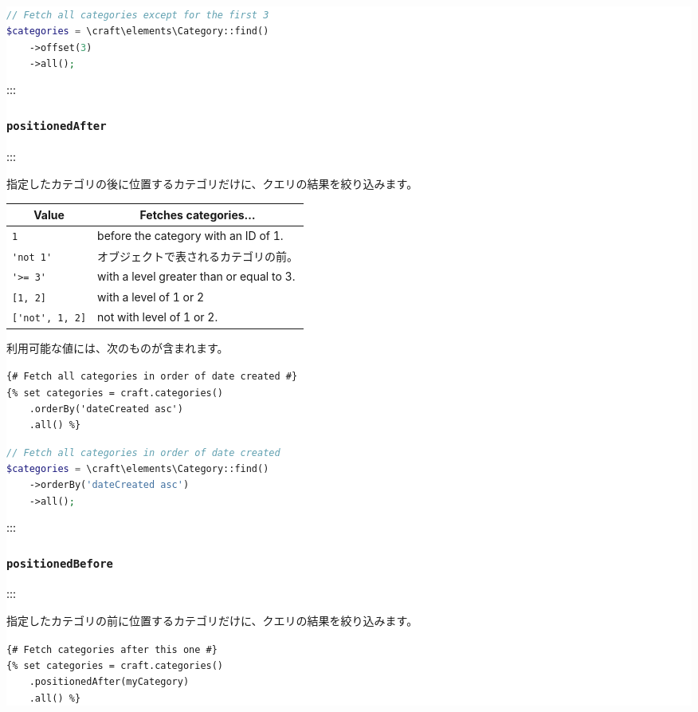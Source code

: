 ```php
// Fetch all categories except for the first 3
$categories = \craft\elements\Category::find()
    ->offset(3)
    ->all();
```
:::


### `positionedAfter`

:::



指定したカテゴリの後に位置するカテゴリだけに、クエリの結果を絞り込みます。

| Value           | Fetches categories…                      |
| --------------- | ---------------------------------------- |
| `1`             | before the category with an ID of 1.     |
| `'not 1'`       | オブジェクトで表されるカテゴリの前。                       |
| `'>= 3'`     | with a level greater than or equal to 3. |
| `[1, 2]`        | with a level of 1 or 2                   |
| `['not', 1, 2]` | not with level of 1 or 2.                |



利用可能な値には、次のものが含まれます。
```twig
{# Fetch all categories in order of date created #}
{% set categories = craft.categories()
    .orderBy('dateCreated asc')
    .all() %}
```

```php
// Fetch all categories in order of date created
$categories = \craft\elements\Category::find()
    ->orderBy('dateCreated asc')
    ->all();
```
:::


### `positionedBefore`

:::



指定したカテゴリの前に位置するカテゴリだけに、クエリの結果を絞り込みます。
```twig
{# Fetch categories after this one #}
{% set categories = craft.categories()
    .positionedAfter(myCategory)
    .all() %}
```
